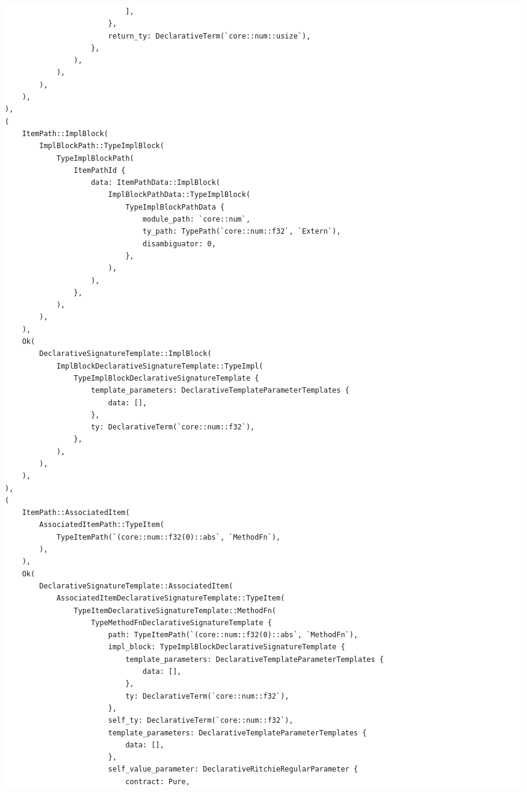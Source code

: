                                 ],
                            },
                            return_ty: DeclarativeTerm(`core::num::usize`),
                        },
                    ),
                ),
            ),
        ),
    ),
    (
        ItemPath::ImplBlock(
            ImplBlockPath::TypeImplBlock(
                TypeImplBlockPath(
                    ItemPathId {
                        data: ItemPathData::ImplBlock(
                            ImplBlockPathData::TypeImplBlock(
                                TypeImplBlockPathData {
                                    module_path: `core::num`,
                                    ty_path: TypePath(`core::num::f32`, `Extern`),
                                    disambiguator: 0,
                                },
                            ),
                        ),
                    },
                ),
            ),
        ),
        Ok(
            DeclarativeSignatureTemplate::ImplBlock(
                ImplBlockDeclarativeSignatureTemplate::TypeImpl(
                    TypeImplBlockDeclarativeSignatureTemplate {
                        template_parameters: DeclarativeTemplateParameterTemplates {
                            data: [],
                        },
                        ty: DeclarativeTerm(`core::num::f32`),
                    },
                ),
            ),
        ),
    ),
    (
        ItemPath::AssociatedItem(
            AssociatedItemPath::TypeItem(
                TypeItemPath(`(core::num::f32(0)::abs`, `MethodFn`),
            ),
        ),
        Ok(
            DeclarativeSignatureTemplate::AssociatedItem(
                AssociatedItemDeclarativeSignatureTemplate::TypeItem(
                    TypeItemDeclarativeSignatureTemplate::MethodFn(
                        TypeMethodFnDeclarativeSignatureTemplate {
                            path: TypeItemPath(`(core::num::f32(0)::abs`, `MethodFn`),
                            impl_block: TypeImplBlockDeclarativeSignatureTemplate {
                                template_parameters: DeclarativeTemplateParameterTemplates {
                                    data: [],
                                },
                                ty: DeclarativeTerm(`core::num::f32`),
                            },
                            self_ty: DeclarativeTerm(`core::num::f32`),
                            template_parameters: DeclarativeTemplateParameterTemplates {
                                data: [],
                            },
                            self_value_parameter: DeclarativeRitchieRegularParameter {
                                contract: Pure,